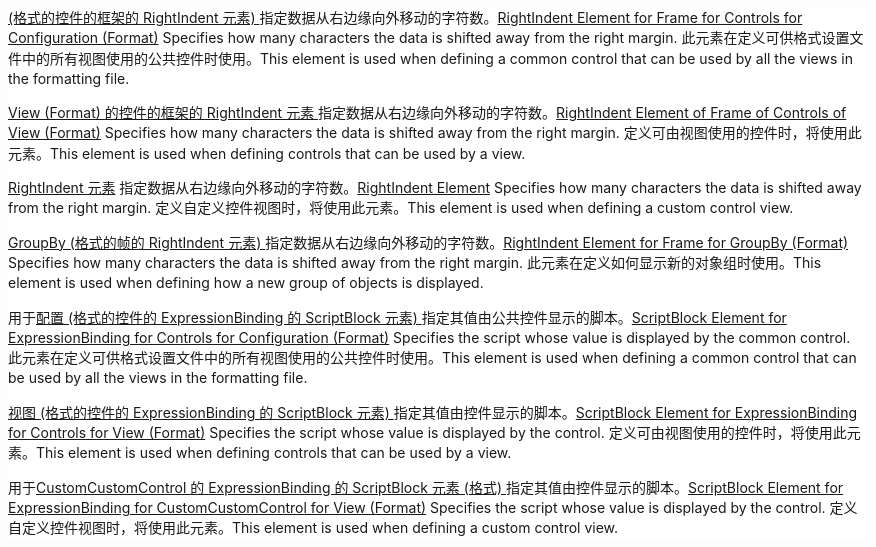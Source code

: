 <span data-ttu-id="8327e-301">[ (格式的控件的框架的 RightIndent 元素) ](./rightindent-element-for-frame-for-controls-for-configuration-format.md) 指定数据从右边缘向外移动的字符数。</span><span class="sxs-lookup"><span data-stu-id="8327e-301">[RightIndent Element for Frame for Controls for Configuration (Format)](./rightindent-element-for-frame-for-controls-for-configuration-format.md) Specifies how many characters the data is shifted away from the right margin.</span></span> <span data-ttu-id="8327e-302">此元素在定义可供格式设置文件中的所有视图使用的公共控件时使用。</span><span class="sxs-lookup"><span data-stu-id="8327e-302">This element is used when defining a common control that can be used by all the views in the formatting file.</span></span>

<span data-ttu-id="8327e-303">[View (Format) 的控件的框架的 RightIndent 元素 ](./rightindent-element-for-frame-for-controls-for-view-format.md) 指定数据从右边缘向外移动的字符数。</span><span class="sxs-lookup"><span data-stu-id="8327e-303">[RightIndent Element of Frame of Controls of View (Format)](./rightindent-element-for-frame-for-controls-for-view-format.md) Specifies how many characters the data is shifted away from the right margin.</span></span> <span data-ttu-id="8327e-304">定义可由视图使用的控件时，将使用此元素。</span><span class="sxs-lookup"><span data-stu-id="8327e-304">This element is used when defining controls that can be used by a view.</span></span>

<span data-ttu-id="8327e-305">[RightIndent 元素](./rightindent-element-for-frame-for-customcontrol-for-view-format.md) 指定数据从右边缘向外移动的字符数。</span><span class="sxs-lookup"><span data-stu-id="8327e-305">[RightIndent Element](./rightindent-element-for-frame-for-customcontrol-for-view-format.md) Specifies how many characters the data is shifted away from the right margin.</span></span> <span data-ttu-id="8327e-306">定义自定义控件视图时，将使用此元素。</span><span class="sxs-lookup"><span data-stu-id="8327e-306">This element is used when defining a custom control view.</span></span>

<span data-ttu-id="8327e-307">[GroupBy (格式的帧的 RightIndent 元素) ](./rightindent-element-for-frame-for-groupby-format.md) 指定数据从右边缘向外移动的字符数。</span><span class="sxs-lookup"><span data-stu-id="8327e-307">[RightIndent Element for Frame for GroupBy (Format)](./rightindent-element-for-frame-for-groupby-format.md) Specifies how many characters the data is shifted away from the right margin.</span></span> <span data-ttu-id="8327e-308">此元素在定义如何显示新的对象组时使用。</span><span class="sxs-lookup"><span data-stu-id="8327e-308">This element is used when defining how a new group of objects is displayed.</span></span>

<span data-ttu-id="8327e-309">用于[配置 (格式的控件的 ExpressionBinding 的 ScriptBlock 元素) ](./scriptblock-element-for-expressionbinding-for-controls-for-configuration-format.md)指定其值由公共控件显示的脚本。</span><span class="sxs-lookup"><span data-stu-id="8327e-309">[ScriptBlock Element for ExpressionBinding for Controls for Configuration (Format)](./scriptblock-element-for-expressionbinding-for-controls-for-configuration-format.md) Specifies the script whose value is displayed by the common control.</span></span> <span data-ttu-id="8327e-310">此元素在定义可供格式设置文件中的所有视图使用的公共控件时使用。</span><span class="sxs-lookup"><span data-stu-id="8327e-310">This element is used when defining a common control that can be used by all the views in the formatting file.</span></span>

<span data-ttu-id="8327e-311">[视图 (格式的控件的 ExpressionBinding 的 ScriptBlock 元素) ](./scriptblock-element-for-expressionbinding-for-controls-for-view-format.md) 指定其值由控件显示的脚本。</span><span class="sxs-lookup"><span data-stu-id="8327e-311">[ScriptBlock Element for ExpressionBinding for Controls for View (Format)](./scriptblock-element-for-expressionbinding-for-controls-for-view-format.md) Specifies the script whose value is displayed by the control.</span></span> <span data-ttu-id="8327e-312">定义可由视图使用的控件时，将使用此元素。</span><span class="sxs-lookup"><span data-stu-id="8327e-312">This element is used when defining controls that can be used by a view.</span></span>

<span data-ttu-id="8327e-313">用于[CustomCustomControl 的 ExpressionBinding 的 ScriptBlock 元素 (格式) ](./scriptblock-element-for-expressionbinding-for-customcontrol-for-view-format.md)指定其值由控件显示的脚本。</span><span class="sxs-lookup"><span data-stu-id="8327e-313">[ScriptBlock Element for ExpressionBinding for CustomCustomControl for View (Format)](./scriptblock-element-for-expressionbinding-for-customcontrol-for-view-format.md) Specifies the script whose value is displayed by the control.</span></span> <span data-ttu-id="8327e-314">定义自定义控件视图时，将使用此元素。</span><span class="sxs-lookup"><span data-stu-id="8327e-314">This element is used when defining a custom control view.</span></span>
